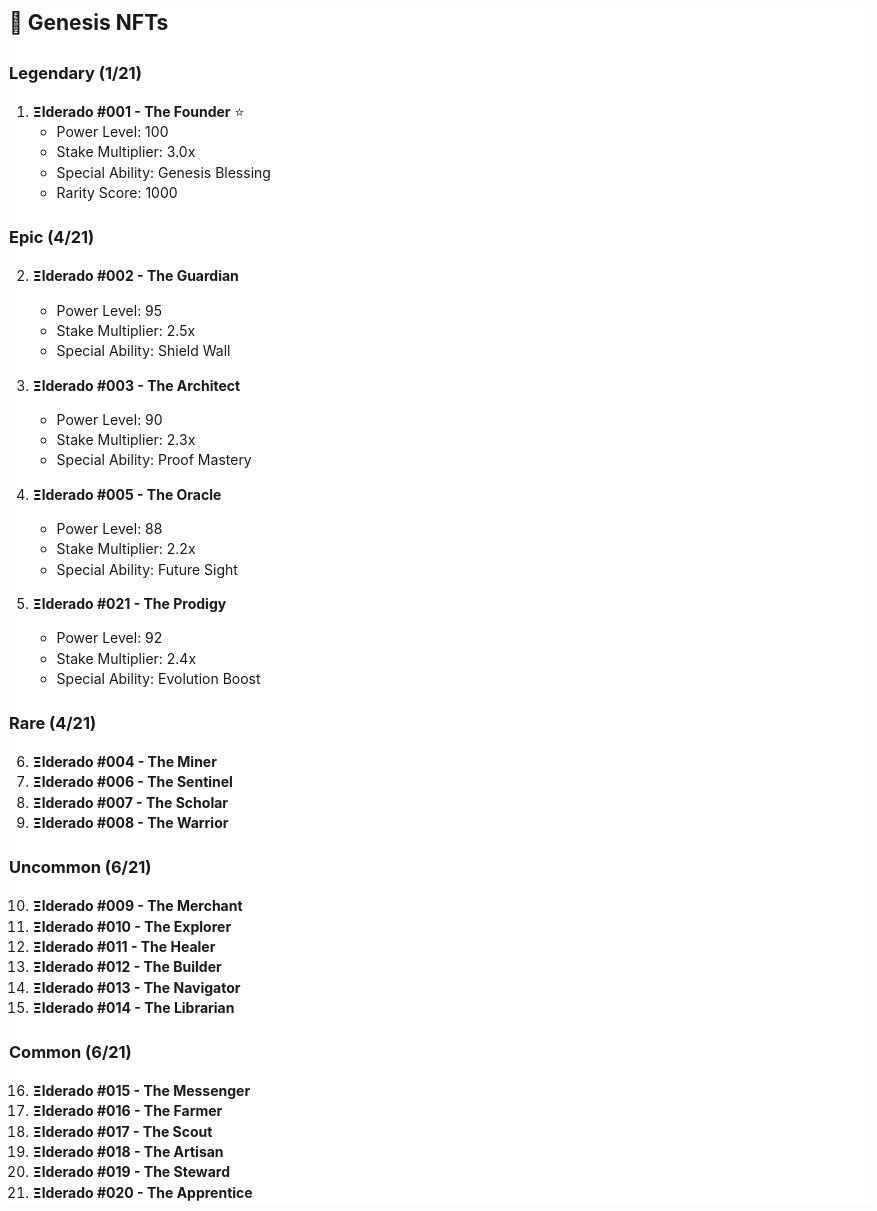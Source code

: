 ## 🚀 Genesis NFTs

### Legendary (1/21)
1. **𝝣lderado #001 - The Founder** ⭐
   - Power Level: 100
   - Stake Multiplier: 3.0x
   - Special Ability: Genesis Blessing
   - Rarity Score: 1000

### Epic (4/21)
2. **𝝣lderado #002 - The Guardian**
   - Power Level: 95
   - Stake Multiplier: 2.5x
   - Special Ability: Shield Wall

3. **𝝣lderado #003 - The Architect**
   - Power Level: 90
   - Stake Multiplier: 2.3x
   - Special Ability: Proof Mastery

4. **𝝣lderado #005 - The Oracle**
   - Power Level: 88
   - Stake Multiplier: 2.2x
   - Special Ability: Future Sight

5. **𝝣lderado #021 - The Prodigy**
   - Power Level: 92
   - Stake Multiplier: 2.4x
   - Special Ability: Evolution Boost

### Rare (4/21)
6. **𝝣lderado #004 - The Miner**
7. **𝝣lderado #006 - The Sentinel**
8. **𝝣lderado #007 - The Scholar**
9. **𝝣lderado #008 - The Warrior**

### Uncommon (6/21)
10. **𝝣lderado #009 - The Merchant**
11. **𝝣lderado #010 - The Explorer**
12. **𝝣lderado #011 - The Healer**
13. **𝝣lderado #012 - The Builder**
14. **𝝣lderado #013 - The Navigator**
15. **𝝣lderado #014 - The Librarian**

### Common (6/21)
16. **𝝣lderado #015 - The Messenger**
17. **𝝣lderado #016 - The Farmer**
18. **𝝣lderado #017 - The Scout**
19. **𝝣lderado #018 - The Artisan**
20. **𝝣lderado #019 - The Steward**
21. **𝝣lderado #020 - The Apprentice**
